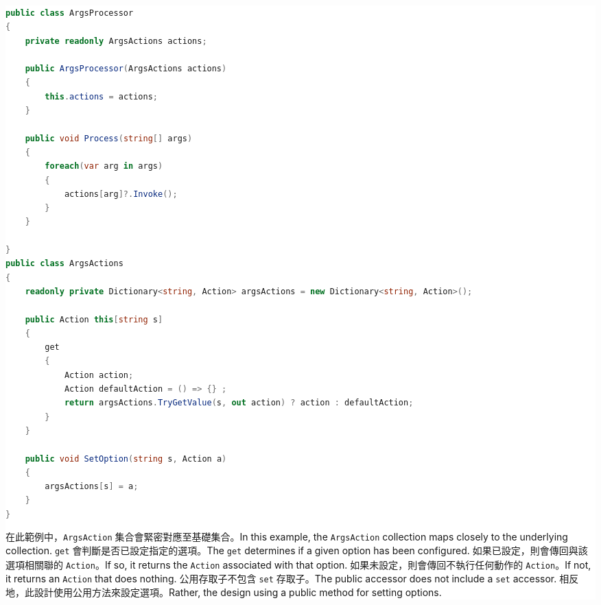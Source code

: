 ```csharp
public class ArgsProcessor
{
    private readonly ArgsActions actions;

    public ArgsProcessor(ArgsActions actions)
    {
        this.actions = actions;
    }

    public void Process(string[] args)
    {
        foreach(var arg in args)
        {
            actions[arg]?.Invoke();
        }
    }

}
public class ArgsActions
{
    readonly private Dictionary<string, Action> argsActions = new Dictionary<string, Action>();

    public Action this[string s]
    {
        get
        {
            Action action;
            Action defaultAction = () => {} ;
            return argsActions.TryGetValue(s, out action) ? action : defaultAction;
        }
    }

    public void SetOption(string s, Action a)
    {
        argsActions[s] = a;
    }
}
```

<span data-ttu-id="68b4c-152">在此範例中，`ArgsAction` 集合會緊密對應至基礎集合。</span><span class="sxs-lookup"><span data-stu-id="68b4c-152">In this example, the `ArgsAction` collection maps closely to the underlying collection.</span></span>
<span data-ttu-id="68b4c-153">`get` 會判斷是否已設定指定的選項。</span><span class="sxs-lookup"><span data-stu-id="68b4c-153">The `get` determines if a given option has been configured.</span></span> <span data-ttu-id="68b4c-154">如果已設定，則會傳回與該選項相關聯的 `Action`。</span><span class="sxs-lookup"><span data-stu-id="68b4c-154">If so, it returns the `Action` associated with that option.</span></span> <span data-ttu-id="68b4c-155">如果未設定，則會傳回不執行任何動作的 `Action`。</span><span class="sxs-lookup"><span data-stu-id="68b4c-155">If not, it returns an `Action` that does nothing.</span></span> <span data-ttu-id="68b4c-156">公用存取子不包含 `set` 存取子。</span><span class="sxs-lookup"><span data-stu-id="68b4c-156">The public accessor does not include a `set` accessor.</span></span> <span data-ttu-id="68b4c-157">相反地，此設計使用公用方法來設定選項。</span><span class="sxs-lookup"><span data-stu-id="68b4c-157">Rather, the design using a public method for setting options.</span></span>
